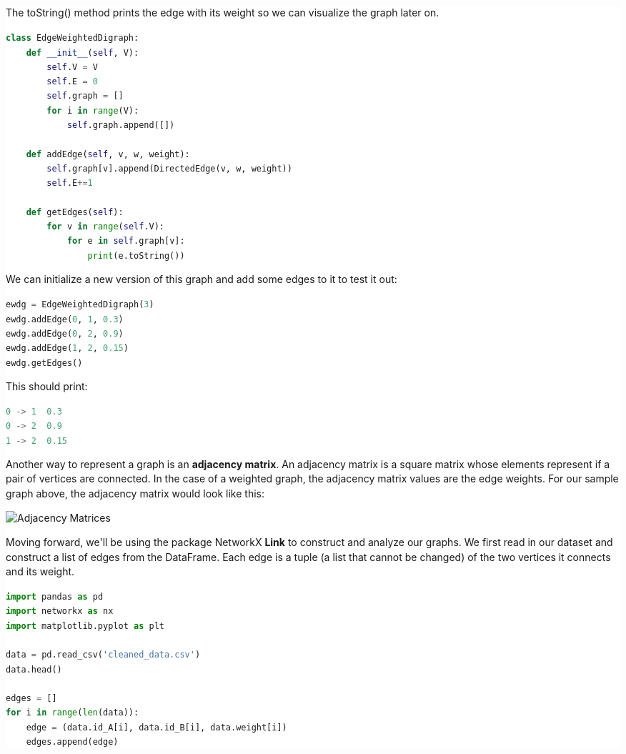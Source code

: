 The toString() method prints the edge with its weight so we can visualize the graph later on. 

```python
class EdgeWeightedDigraph:
    def __init__(self, V):
        self.V = V
        self.E = 0
        self.graph = []
        for i in range(V):
            self.graph.append([])
    
    def addEdge(self, v, w, weight):
        self.graph[v].append(DirectedEdge(v, w, weight))
        self.E+=1
    
    def getEdges(self):
        for v in range(self.V):
            for e in self.graph[v]:
                print(e.toString())
```
We can initialize a new version of this graph and add some edges to it to test it out:
    
```python
ewdg = EdgeWeightedDigraph(3)
ewdg.addEdge(0, 1, 0.3)
ewdg.addEdge(0, 2, 0.9)
ewdg.addEdge(1, 2, 0.15)
ewdg.getEdges()
```

This should print: 

```python
0 -> 1  0.3
0 -> 2  0.9
1 -> 2  0.15
```

Another way to represent a graph is an **adjacency matrix**. An adjacency matrix is a square matrix whose elements represent if a pair of vertices are connected. In the case of a weighted graph, the adjacency matrix values are the edge weights. For our sample graph above, the adjacency matrix would look like this:

![Adjacency Matrices](images/adjacency.png)

Moving forward, we'll be using the package NetworkX **Link** to construct and analyze our graphs. We first read in our dataset and construct a list of edges from the DataFrame. Each edge is a tuple (a list that cannot be changed) of the two vertices it connects and its weight.

```python
import pandas as pd 
import networkx as nx
import matplotlib.pyplot as plt

data = pd.read_csv('cleaned_data.csv')
data.head()

edges = []
for i in range(len(data)):
    edge = (data.id_A[i], data.id_B[i], data.weight[i])
    edges.append(edge)
```
